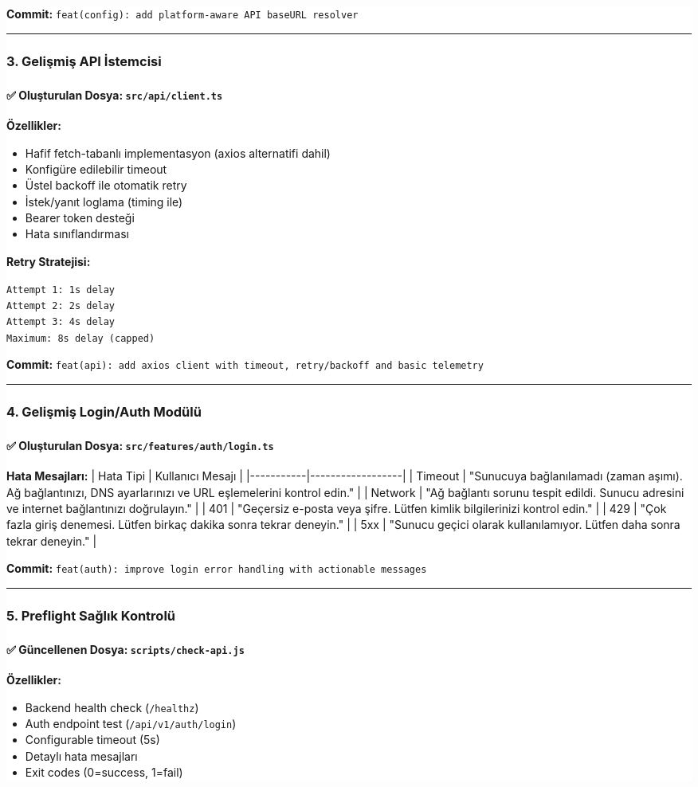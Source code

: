**Commit:** `feat(config): add platform-aware API baseURL resolver`

---

### 3. Gelişmiş API İstemcisi

#### ✅ Oluşturulan Dosya: `src/api/client.ts`

**Özellikler:**
- Hafif fetch-tabanlı implementasyon (axios alternatifi dahil)
- Konfigüre edilebilir timeout
- Üstel backoff ile otomatik retry
- İstek/yanıt loglama (timing ile)
- Bearer token desteği
- Hata sınıflandırması

**Retry Stratejisi:**
```
Attempt 1: 1s delay
Attempt 2: 2s delay
Attempt 3: 4s delay
Maximum: 8s delay (capped)
```

**Commit:** `feat(api): add axios client with timeout, retry/backoff and basic telemetry`

---

### 4. Gelişmiş Login/Auth Modülü

#### ✅ Oluşturulan Dosya: `src/features/auth/login.ts`

**Hata Mesajları:**
| Hata Tipi | Kullanıcı Mesajı |
|-----------|------------------|
| Timeout | "Sunucuya bağlanılamadı (zaman aşımı). Ağ bağlantınızı, DNS ayarlarınızı ve URL eşlemelerini kontrol edin." |
| Network | "Ağ bağlantı sorunu tespit edildi. Sunucu adresini ve internet bağlantınızı doğrulayın." |
| 401 | "Geçersiz e-posta veya şifre. Lütfen kimlik bilgilerinizi kontrol edin." |
| 429 | "Çok fazla giriş denemesi. Lütfen birkaç dakika sonra tekrar deneyin." |
| 5xx | "Sunucu geçici olarak kullanılamıyor. Lütfen daha sonra tekrar deneyin." |

**Commit:** `feat(auth): improve login error handling with actionable messages`

---

### 5. Preflight Sağlık Kontrolü

#### ✅ Güncellenen Dosya: `scripts/check-api.js`

**Özellikler:**
- Backend health check (`/healthz`)
- Auth endpoint test (`/api/v1/auth/login`)
- Configurable timeout (5s)
- Detaylı hata mesajları
- Exit codes (0=success, 1=fail)
